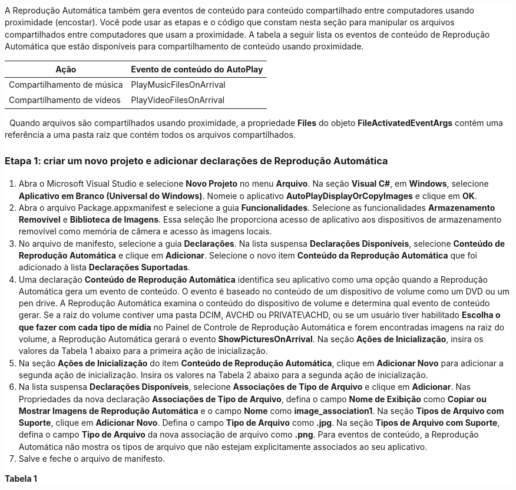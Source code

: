 A Reprodução Automática também gera eventos de conteúdo para conteúdo compartilhado entre computadores usando proximidade (encostar). Você pode usar as etapas e o código que constam nesta seção para manipular os arquivos compartilhados entre computadores que usam a proximidade. A tabela a seguir lista os eventos de conteúdo de Reprodução Automática que estão disponíveis para compartilhamento de conteúdo usando proximidade.

| Ação         | Evento de conteúdo do AutoPlay  |
|----------------|-------------------------|
| Compartilhamento de música  | PlayMusicFilesOnArrival |
| Compartilhamento de vídeos | PlayVideoFilesOnArrival |

 
Quando arquivos são compartilhados usando proximidade, a propriedade **Files** do objeto **FileActivatedEventArgs** contém uma referência a uma pasta raiz que contém todos os arquivos compartilhados.

### <a name="step-1-create-a-new-project-and-add-autoplay-declarations"></a>Etapa 1: criar um novo projeto e adicionar declarações de Reprodução Automática

1.  Abra o Microsoft Visual Studio e selecione **Novo Projeto** no menu **Arquivo**. Na seção **Visual C#**, em **Windows**, selecione **Aplicativo em Branco (Universal do Windows)**. Nomeie o aplicativo **AutoPlayDisplayOrCopyImages** e clique em **OK**.
2.  Abra o arquivo Package.appxmanifest e selecione a guia **Funcionalidades**. Selecione as funcionalidades **Armazenamento Removível** e **Biblioteca de Imagens**. Essa seleção lhe proporciona acesso de aplicativo aos dispositivos de armazenamento removível como memória de câmera e acesso às imagens locais.
3.  No arquivo de manifesto, selecione a guia **Declarações**. Na lista suspensa **Declarações Disponíveis**, selecione **Conteúdo de Reprodução Automática** e clique em **Adicionar**. Selecione o novo item **Conteúdo da Reprodução Automática** que foi adicionado à lista **Declarações Suportadas**.
4.  Uma declaração **Conteúdo de Reprodução Automática** identifica seu aplicativo como uma opção quando a Reprodução Automática gera um evento de conteúdo. O evento é baseado no conteúdo de um dispositivo de volume como um DVD ou um pen drive. A Reprodução Automática examina o conteúdo do dispositivo de volume e determina qual evento de conteúdo gerar. Se a raiz do volume contiver uma pasta DCIM, AVCHD ou PRIVATE\\ACHD, ou se um usuário tiver habilitado **Escolha o que fazer com cada tipo de mídia** no Painel de Controle de Reprodução Automática e forem encontradas imagens na raiz do volume, a Reprodução Automática gerará o evento **ShowPicturesOnArrival**. Na seção **Ações de Inicialização**, insira os valores da Tabela 1 abaixo para a primeira ação de inicialização.
5.  Na seção **Ações de Inicialização** do item **Conteúdo de Reprodução Automática**, clique em **Adicionar Novo** para adicionar a segunda ação de inicialização. Insira os valores na Tabela 2 abaixo para a segunda ação de inicialização.
6.  Na lista suspensa **Declarações Disponíveis**, selecione **Associações de Tipo de Arquivo** e clique em **Adicionar**. Nas Propriedades da nova declaração **Associações de Tipo de Arquivo**, defina o campo **Nome de Exibição** como **Copiar ou Mostrar Imagens de Reprodução Automática** e o campo **Nome** como **image\_association1**. Na seção **Tipos de Arquivo com Suporte**, clique em **Adicionar Novo**. Defina o campo **Tipo de Arquivo** como **.jpg**. Na seção **Tipos de Arquivo com Suporte**, defina o campo **Tipo de Arquivo** da nova associação de arquivo como **.png**. Para eventos de conteúdo, a Reprodução Automática não mostra os tipos de arquivo que não estejam explicitamente associados ao seu aplicativo.
7.  Salve e feche o arquivo de manifesto.

**Tabela 1**
